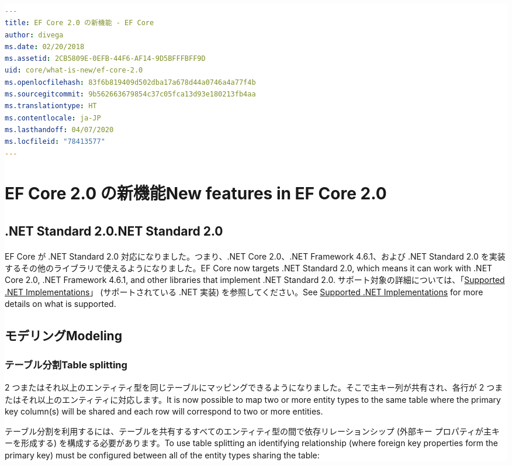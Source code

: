 ```yaml
---
title: EF Core 2.0 の新機能 - EF Core
author: divega
ms.date: 02/20/2018
ms.assetid: 2CB5809E-0EFB-44F6-AF14-9D5BFFFBFF9D
uid: core/what-is-new/ef-core-2.0
ms.openlocfilehash: 83f6b819409d502dba17a678d44a0746a4a77f4b
ms.sourcegitcommit: 9b562663679854c37c05fca13d93e180213fb4aa
ms.translationtype: HT
ms.contentlocale: ja-JP
ms.lasthandoff: 04/07/2020
ms.locfileid: "78413577"
---
```

# <a name="new-features-in-ef-core-20"></a><span data-ttu-id="a8b0e-102">EF Core 2.0 の新機能</span><span class="sxs-lookup"><span data-stu-id="a8b0e-102">New features in EF Core 2.0</span></span>

## <a name="net-standard-20"></a><span data-ttu-id="a8b0e-103">.NET Standard 2.0</span><span class="sxs-lookup"><span data-stu-id="a8b0e-103">.NET Standard 2.0</span></span>

<span data-ttu-id="a8b0e-104">EF Core が .NET Standard 2.0 対応になりました。つまり、.NET Core 2.0、.NET Framework 4.6.1、および .NET Standard 2.0 を実装するその他のライブラリで使えるようになりました。</span><span class="sxs-lookup"><span data-stu-id="a8b0e-104">EF Core now targets .NET Standard 2.0, which means it can work with .NET Core 2.0, .NET Framework 4.6.1, and other libraries that implement .NET Standard 2.0.</span></span>
<span data-ttu-id="a8b0e-105">サポート対象の詳細については、「[Supported .NET Implementations](../platforms/index.md)」 (サポートされている .NET 実装) を参照してください。</span><span class="sxs-lookup"><span data-stu-id="a8b0e-105">See [Supported .NET Implementations](../platforms/index.md) for more details on what is supported.</span></span>

## <a name="modeling"></a><span data-ttu-id="a8b0e-106">モデリング</span><span class="sxs-lookup"><span data-stu-id="a8b0e-106">Modeling</span></span>

### <a name="table-splitting"></a><span data-ttu-id="a8b0e-107">テーブル分割</span><span class="sxs-lookup"><span data-stu-id="a8b0e-107">Table splitting</span></span>

<span data-ttu-id="a8b0e-108">2 つまたはそれ以上のエンティティ型を同じテーブルにマッピングできるようになりました。そこで主キー列が共有され、各行が 2 つまたはそれ以上のエンティティに対応します。</span><span class="sxs-lookup"><span data-stu-id="a8b0e-108">It is now possible to map two or more entity types to the same table where the primary key column(s) will be shared and each row will correspond to two or more entities.</span></span>

<span data-ttu-id="a8b0e-109">テーブル分割を利用するには、テーブルを共有するすべてのエンティティ型の間で依存リレーションシップ (外部キー プロパティが主キーを形成する) を構成する必要があります。</span><span class="sxs-lookup"><span data-stu-id="a8b0e-109">To use table splitting an identifying relationship (where foreign key properties form the primary key) must be configured between all of the entity types sharing the table:</span></span>
